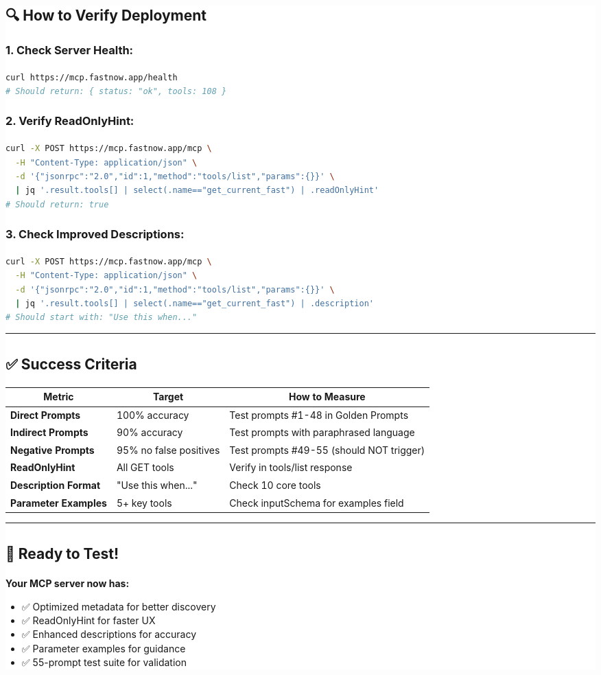 ## 🔍 **How to Verify Deployment**

### **1. Check Server Health:**
```bash
curl https://mcp.fastnow.app/health
# Should return: { status: "ok", tools: 108 }
```

### **2. Verify ReadOnlyHint:**
```bash
curl -X POST https://mcp.fastnow.app/mcp \
  -H "Content-Type: application/json" \
  -d '{"jsonrpc":"2.0","id":1,"method":"tools/list","params":{}}' \
  | jq '.result.tools[] | select(.name=="get_current_fast") | .readOnlyHint'
# Should return: true
```

### **3. Check Improved Descriptions:**
```bash
curl -X POST https://mcp.fastnow.app/mcp \
  -H "Content-Type: application/json" \
  -d '{"jsonrpc":"2.0","id":1,"method":"tools/list","params":{}}' \
  | jq '.result.tools[] | select(.name=="get_current_fast") | .description'
# Should start with: "Use this when..."
```

---

## ✅ **Success Criteria**

| Metric | Target | How to Measure |
|--------|--------|----------------|
| **Direct Prompts** | 100% accuracy | Test prompts #1-48 in Golden Prompts |
| **Indirect Prompts** | 90% accuracy | Test prompts with paraphrased language |
| **Negative Prompts** | 95% no false positives | Test prompts #49-55 (should NOT trigger) |
| **ReadOnlyHint** | All GET tools | Verify in tools/list response |
| **Description Format** | "Use this when..." | Check 10 core tools |
| **Parameter Examples** | 5+ key tools | Check inputSchema for examples field |

---

## 🎯 **Ready to Test!**

**Your MCP server now has:**
- ✅ Optimized metadata for better discovery
- ✅ ReadOnlyHint for faster UX
- ✅ Enhanced descriptions for accuracy
- ✅ Parameter examples for guidance
- ✅ 55-prompt test suite for validation
